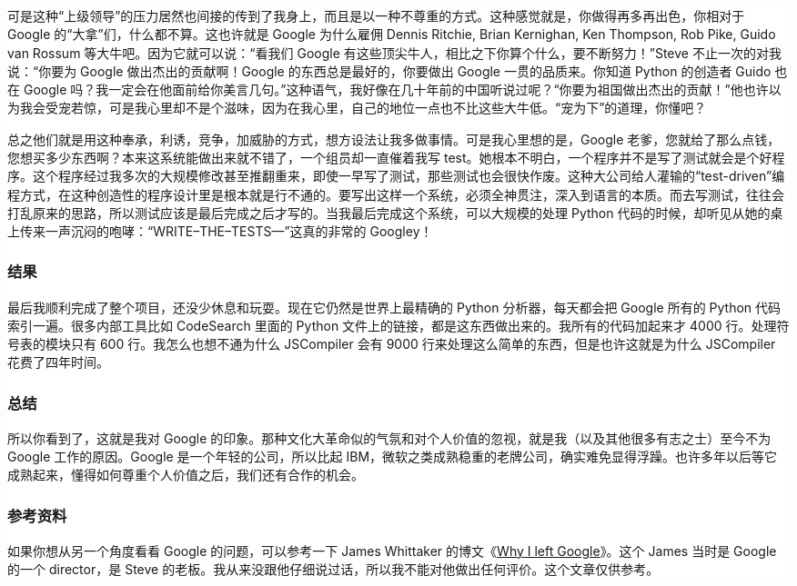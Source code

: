 可是这种“上级领导”的压力居然也间接的传到了我身上，而且是以一种不尊重的方式。这种感觉就是，你做得再多再出色，你相对于 Google 的“大拿”们，什么都不算。这也许就是 Google 为什么雇佣 Dennis Ritchie, Brian Kernighan, Ken Thompson, Rob Pike, Guido van Rossum 等大牛吧。因为它就可以说：“看我们 Google 有这些顶尖牛人，相比之下你算个什么，要不断努力！”Steve 不止一次的对我说：“你要为 Google 做出杰出的贡献啊！Google 的东西总是最好的，你要做出 Google 一贯的品质来。你知道 Python 的创造者 Guido 也在 Google 吗？我一定会在他面前给你美言几句。”这种语气，我好像在几十年前的中国听说过呢？“你要为祖国做出杰出的贡献！”他也许以为我会受宠若惊，可是我心里却不是个滋味，因为在我心里，自己的地位一点也不比这些大牛低。“宠为下”的道理，你懂吧？

总之他们就是用这种奉承，利诱，竞争，加威胁的方式，想方设法让我多做事情。可是我心里想的是，Google 老爹，您就给了那么点钱，您想买多少东西啊？本来这系统能做出来就不错了，一个组员却一直催着我写 test。她根本不明白，一个程序并不是写了测试就会是个好程序。这个程序经过我多次的大规模修改甚至推翻重来，即使一早写了测试，那些测试也会很快作废。这种大公司给人灌输的“test-driven”编程方式，在这种创造性的程序设计里是根本就是行不通的。要写出这样一个系统，必须全神贯注，深入到语言的本质。而去写测试，往往会打乱原来的思路，所以测试应该是最后完成之后才写的。当我最后完成这个系统，可以大规模的处理 Python 代码的时候，却听见从她的桌上传来一声沉闷的咆哮：“WRITE–THE–TESTS—”这真的非常的 Googley！

### 结果

最后我顺利完成了整个项目，还没少休息和玩耍。现在它仍然是世界上最精确的 Python 分析器，每天都会把 Google 所有的 Python 代码索引一遍。很多内部工具比如 CodeSearch 里面的 Python 文件上的链接，都是这东西做出来的。我所有的代码加起来才 4000 行。处理符号表的模块只有 600 行。我怎么也想不通为什么 JSCompiler 会有 9000 行来处理这么简单的东西，但是也许这就是为什么 JSCompiler 花费了四年时间。

### 总结

所以你看到了，这就是我对 Google 的印象。那种文化大革命似的气氛和对个人价值的忽视，就是我（以及其他很多有志之士）至今不为 Google 工作的原因。Google 是一个年轻的公司，所以比起 IBM，微软之类成熟稳重的老牌公司，确实难免显得浮躁。也许多年以后等它成熟起来，懂得如何尊重个人价值之后，我们还有合作的机会。

### 参考资料

如果你想从另一个角度看看 Google 的问题，可以参考一下 James Whittaker 的博文《[Why I left Google](http://blogs.msdn.com/b/jw_on_tech/archive/2012/03/13/why-i-left-google.aspx)》。这个 James 当时是 Google 的一个 director，是 Steve 的老板。我从来没跟他仔细说过话，所以我不能对他做出任何评价。这个文章仅供参考。
